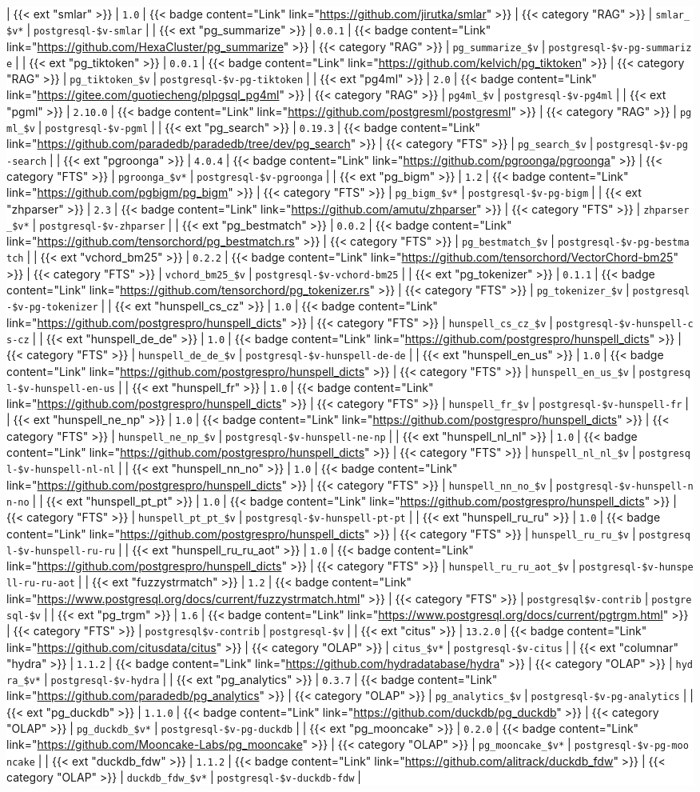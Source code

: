 | {{< ext "smlar" >}} | `1.0` | {{< badge content="Link" link="https://github.com/jirutka/smlar" >}} | {{< category "RAG" >}} | `smlar_$v*` | `postgresql-$v-smlar` |
| {{< ext "pg_summarize" >}} | `0.0.1` | {{< badge content="Link" link="https://github.com/HexaCluster/pg_summarize" >}} | {{< category "RAG" >}} | `pg_summarize_$v` | `postgresql-$v-pg-summarize` |
| {{< ext "pg_tiktoken" >}} | `0.0.1` | {{< badge content="Link" link="https://github.com/kelvich/pg_tiktoken" >}} | {{< category "RAG" >}} | `pg_tiktoken_$v` | `postgresql-$v-pg-tiktoken` |
| {{< ext "pg4ml" >}} | `2.0` | {{< badge content="Link" link="https://gitee.com/guotiecheng/plpgsql_pg4ml" >}} | {{< category "RAG" >}} | `pg4ml_$v` | `postgresql-$v-pg4ml` |
| {{< ext "pgml" >}} | `2.10.0` | {{< badge content="Link" link="https://github.com/postgresml/postgresml" >}} | {{< category "RAG" >}} | `pgml_$v` | `postgresql-$v-pgml` |
| {{< ext "pg_search" >}} | `0.19.3` | {{< badge content="Link" link="https://github.com/paradedb/paradedb/tree/dev/pg_search" >}} | {{< category "FTS" >}} | `pg_search_$v` | `postgresql-$v-pg-search` |
| {{< ext "pgroonga" >}} | `4.0.4` | {{< badge content="Link" link="https://github.com/pgroonga/pgroonga" >}} | {{< category "FTS" >}} | `pgroonga_$v*` | `postgresql-$v-pgroonga` |
| {{< ext "pg_bigm" >}} | `1.2` | {{< badge content="Link" link="https://github.com/pgbigm/pg_bigm" >}} | {{< category "FTS" >}} | `pg_bigm_$v*` | `postgresql-$v-pg-bigm` |
| {{< ext "zhparser" >}} | `2.3` | {{< badge content="Link" link="https://github.com/amutu/zhparser" >}} | {{< category "FTS" >}} | `zhparser_$v*` | `postgresql-$v-zhparser` |
| {{< ext "pg_bestmatch" >}} | `0.0.2` | {{< badge content="Link" link="https://github.com/tensorchord/pg_bestmatch.rs" >}} | {{< category "FTS" >}} | `pg_bestmatch_$v` | `postgresql-$v-pg-bestmatch` |
| {{< ext "vchord_bm25" >}} | `0.2.2` | {{< badge content="Link" link="https://github.com/tensorchord/VectorChord-bm25" >}} | {{< category "FTS" >}} | `vchord_bm25_$v` | `postgresql-$v-vchord-bm25` |
| {{< ext "pg_tokenizer" >}} | `0.1.1` | {{< badge content="Link" link="https://github.com/tensorchord/pg_tokenizer.rs" >}} | {{< category "FTS" >}} | `pg_tokenizer_$v` | `postgresql-$v-pg-tokenizer` |
| {{< ext "hunspell_cs_cz" >}} | `1.0` | {{< badge content="Link" link="https://github.com/postgrespro/hunspell_dicts" >}} | {{< category "FTS" >}} | `hunspell_cs_cz_$v` | `postgresql-$v-hunspell-cs-cz` |
| {{< ext "hunspell_de_de" >}} | `1.0` | {{< badge content="Link" link="https://github.com/postgrespro/hunspell_dicts" >}} | {{< category "FTS" >}} | `hunspell_de_de_$v` | `postgresql-$v-hunspell-de-de` |
| {{< ext "hunspell_en_us" >}} | `1.0` | {{< badge content="Link" link="https://github.com/postgrespro/hunspell_dicts" >}} | {{< category "FTS" >}} | `hunspell_en_us_$v` | `postgresql-$v-hunspell-en-us` |
| {{< ext "hunspell_fr" >}} | `1.0` | {{< badge content="Link" link="https://github.com/postgrespro/hunspell_dicts" >}} | {{< category "FTS" >}} | `hunspell_fr_$v` | `postgresql-$v-hunspell-fr` |
| {{< ext "hunspell_ne_np" >}} | `1.0` | {{< badge content="Link" link="https://github.com/postgrespro/hunspell_dicts" >}} | {{< category "FTS" >}} | `hunspell_ne_np_$v` | `postgresql-$v-hunspell-ne-np` |
| {{< ext "hunspell_nl_nl" >}} | `1.0` | {{< badge content="Link" link="https://github.com/postgrespro/hunspell_dicts" >}} | {{< category "FTS" >}} | `hunspell_nl_nl_$v` | `postgresql-$v-hunspell-nl-nl` |
| {{< ext "hunspell_nn_no" >}} | `1.0` | {{< badge content="Link" link="https://github.com/postgrespro/hunspell_dicts" >}} | {{< category "FTS" >}} | `hunspell_nn_no_$v` | `postgresql-$v-hunspell-nn-no` |
| {{< ext "hunspell_pt_pt" >}} | `1.0` | {{< badge content="Link" link="https://github.com/postgrespro/hunspell_dicts" >}} | {{< category "FTS" >}} | `hunspell_pt_pt_$v` | `postgresql-$v-hunspell-pt-pt` |
| {{< ext "hunspell_ru_ru" >}} | `1.0` | {{< badge content="Link" link="https://github.com/postgrespro/hunspell_dicts" >}} | {{< category "FTS" >}} | `hunspell_ru_ru_$v` | `postgresql-$v-hunspell-ru-ru` |
| {{< ext "hunspell_ru_ru_aot" >}} | `1.0` | {{< badge content="Link" link="https://github.com/postgrespro/hunspell_dicts" >}} | {{< category "FTS" >}} | `hunspell_ru_ru_aot_$v` | `postgresql-$v-hunspell-ru-ru-aot` |
| {{< ext "fuzzystrmatch" >}} | `1.2` | {{< badge content="Link" link="https://www.postgresql.org/docs/current/fuzzystrmatch.html" >}} | {{< category "FTS" >}} | `postgresql$v-contrib` | `postgresql-$v` |
| {{< ext "pg_trgm" >}} | `1.6` | {{< badge content="Link" link="https://www.postgresql.org/docs/current/pgtrgm.html" >}} | {{< category "FTS" >}} | `postgresql$v-contrib` | `postgresql-$v` |
| {{< ext "citus" >}} | `13.2.0` | {{< badge content="Link" link="https://github.com/citusdata/citus" >}} | {{< category "OLAP" >}} | `citus_$v*` | `postgresql-$v-citus` |
| {{< ext "columnar" "hydra" >}} | `1.1.2` | {{< badge content="Link" link="https://github.com/hydradatabase/hydra" >}} | {{< category "OLAP" >}} | `hydra_$v*` | `postgresql-$v-hydra` |
| {{< ext "pg_analytics" >}} | `0.3.7` | {{< badge content="Link" link="https://github.com/paradedb/pg_analytics" >}} | {{< category "OLAP" >}} | `pg_analytics_$v` | `postgresql-$v-pg-analytics` |
| {{< ext "pg_duckdb" >}} | `1.1.0` | {{< badge content="Link" link="https://github.com/duckdb/pg_duckdb" >}} | {{< category "OLAP" >}} | `pg_duckdb_$v*` | `postgresql-$v-pg-duckdb` |
| {{< ext "pg_mooncake" >}} | `0.2.0` | {{< badge content="Link" link="https://github.com/Mooncake-Labs/pg_mooncake" >}} | {{< category "OLAP" >}} | `pg_mooncake_$v*` | `postgresql-$v-pg-mooncake` |
| {{< ext "duckdb_fdw" >}} | `1.1.2` | {{< badge content="Link" link="https://github.com/alitrack/duckdb_fdw" >}} | {{< category "OLAP" >}} | `duckdb_fdw_$v*` | `postgresql-$v-duckdb-fdw` |